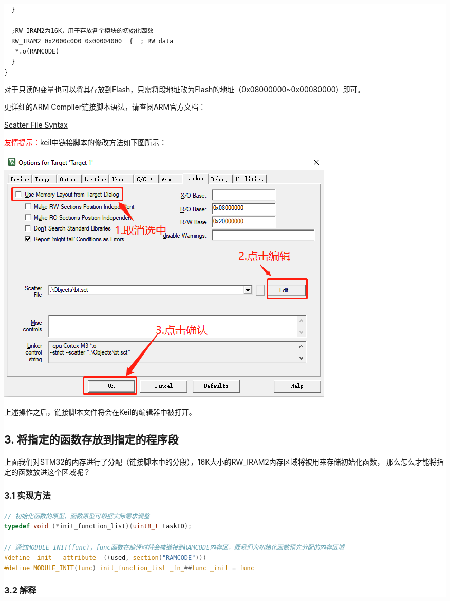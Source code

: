 ```
  }
  
  ;RW_IRAM2为16K，用于存放各个模块的初始化函数
  RW_IRAM2 0x2000c000 0x00004000  {  ; RW data
   *.o(RAMCODE)
  }
}
```
对于只读的变量也可以将其存放到Flash，只需将段地址改为Flash的地址（0x08000000~0x00080000）即可。

更详细的ARM Compiler链接脚本语法，请查阅ARM官方文档：

[Scatter File Syntax](http://www.keil.com/support/man/docs/armlink/armlink_pge1362075656353.htm)

<font color=red>友情提示：</font>keil中链接脚本的修改方法如下图所示：

![](../../../assets/images/STM32/boot/stm32_boot_from_sram_link_script.png)

上述操作之后，链接脚本文件将会在Keil的编辑器中被打开。


## 3. 将指定的函数存放到指定的程序段

上面我们对STM32的内存进行了分配（链接脚本中的分段），16K大小的RW_IRAM2内存区域将被用来存储初始化函数，
那么怎么才能将指定的函数放进这个区域呢？

### 3.1 实现方法

```C
// 初始化函数的原型，函数原型可根据实际需求调整
typedef void (*init_function_list)(uint8_t taskID);

// 通过MODULE_INIT(func)，func函数在编译时将会被链接到RAMCODE内存区，既我们为初始化函数预先分配的内存区域
#define _init __attribute__((used, section("RAMCODE")))
#define MODULE_INIT(func) init_function_list _fn_##func _init = func
```
### 3.2 解释
